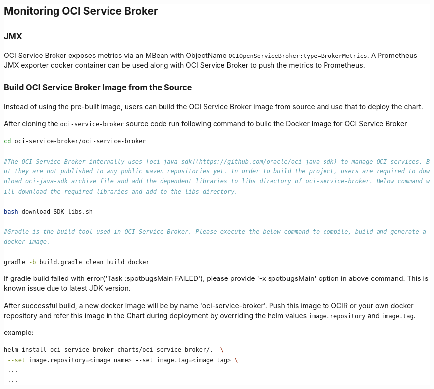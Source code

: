 ## Monitoring OCI Service Broker

### JMX

OCI Service Broker exposes metrics via an MBean with ObjectName `OCIOpenServiceBroker:type=BrokerMetrics`. A Prometheus
JMX exporter docker container can be used along with OCI Service Broker to push the metrics to Prometheus.


### Build OCI Service Broker Image from the Source

Instead of using the pre-built image, users can build the OCI Service Broker image from source and use that to deploy the chart.

After cloning the `oci-service-broker` source code run following command to build the Docker Image for OCI Service Broker

```bash
cd oci-service-broker/oci-service-broker

#The OCI Service Broker internally uses [oci-java-sdk](https://github.com/oracle/oci-java-sdk) to manage OCI services. But they are not published to any public maven repositories yet. In order to build the project, users are required to download oci-java-sdk archive file and add the dependent libraries to libs directory of oci-service-broker. Below command will download the required libraries and add to the libs directory.

bash download_SDK_libs.sh

#Gradle is the build tool used in OCI Service Broker. Please execute the below command to compile, build and generate a docker image.

gradle -b build.gradle clean build docker
```

If gradle build failed with error('Task :spotbugsMain FAILED'), please provide '-x spotbugsMain' option in above command. This is known issue due to latest JDK version.

After successful build, a new docker image will be by name 'oci-service-broker'. Push this image to [OCIR](https://docs.cloud.oracle.com/iaas/Content/Registry/Concepts/registryoverview.htm) or your own docker repository and refer this image in the Chart during deployment by overriding the helm values `image.repository` and `image.tag`.

example: 

 ```bash
 helm install oci-service-broker charts/oci-service-broker/.  \
  --set image.repository=<image name> --set image.tag=<image tag> \
  ...
  ...
 ```
